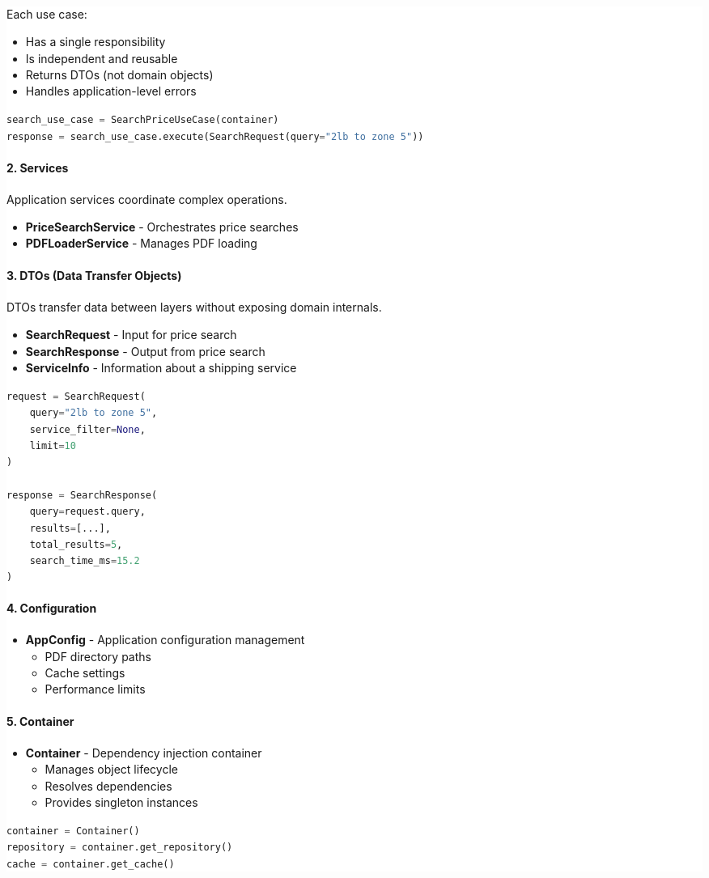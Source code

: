 Each use case:
- Has a single responsibility
- Is independent and reusable
- Returns DTOs (not domain objects)
- Handles application-level errors

```python
search_use_case = SearchPriceUseCase(container)
response = search_use_case.execute(SearchRequest(query="2lb to zone 5"))
```

#### 2. Services

Application services coordinate complex operations.

- **PriceSearchService** - Orchestrates price searches
- **PDFLoaderService** - Manages PDF loading

#### 3. DTOs (Data Transfer Objects)

DTOs transfer data between layers without exposing domain internals.

- **SearchRequest** - Input for price search
- **SearchResponse** - Output from price search
- **ServiceInfo** - Information about a shipping service

```python
request = SearchRequest(
    query="2lb to zone 5",
    service_filter=None,
    limit=10
)

response = SearchResponse(
    query=request.query,
    results=[...],
    total_results=5,
    search_time_ms=15.2
)
```

#### 4. Configuration

- **AppConfig** - Application configuration management
  - PDF directory paths
  - Cache settings
  - Performance limits

#### 5. Container

- **Container** - Dependency injection container
  - Manages object lifecycle
  - Resolves dependencies
  - Provides singleton instances

```python
container = Container()
repository = container.get_repository()
cache = container.get_cache()
```
